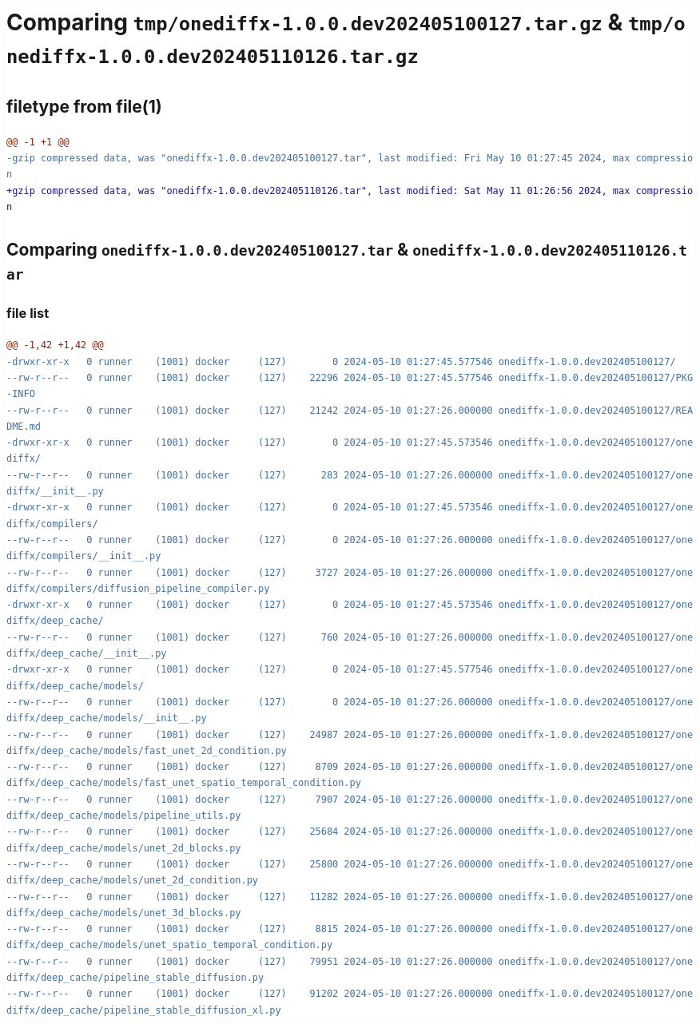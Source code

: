 # Comparing `tmp/onediffx-1.0.0.dev202405100127.tar.gz` & `tmp/onediffx-1.0.0.dev202405110126.tar.gz`

## filetype from file(1)

```diff
@@ -1 +1 @@
-gzip compressed data, was "onediffx-1.0.0.dev202405100127.tar", last modified: Fri May 10 01:27:45 2024, max compression
+gzip compressed data, was "onediffx-1.0.0.dev202405110126.tar", last modified: Sat May 11 01:26:56 2024, max compression
```

## Comparing `onediffx-1.0.0.dev202405100127.tar` & `onediffx-1.0.0.dev202405110126.tar`

### file list

```diff
@@ -1,42 +1,42 @@
-drwxr-xr-x   0 runner    (1001) docker     (127)        0 2024-05-10 01:27:45.577546 onediffx-1.0.0.dev202405100127/
--rw-r--r--   0 runner    (1001) docker     (127)    22296 2024-05-10 01:27:45.577546 onediffx-1.0.0.dev202405100127/PKG-INFO
--rw-r--r--   0 runner    (1001) docker     (127)    21242 2024-05-10 01:27:26.000000 onediffx-1.0.0.dev202405100127/README.md
-drwxr-xr-x   0 runner    (1001) docker     (127)        0 2024-05-10 01:27:45.573546 onediffx-1.0.0.dev202405100127/onediffx/
--rw-r--r--   0 runner    (1001) docker     (127)      283 2024-05-10 01:27:26.000000 onediffx-1.0.0.dev202405100127/onediffx/__init__.py
-drwxr-xr-x   0 runner    (1001) docker     (127)        0 2024-05-10 01:27:45.573546 onediffx-1.0.0.dev202405100127/onediffx/compilers/
--rw-r--r--   0 runner    (1001) docker     (127)        0 2024-05-10 01:27:26.000000 onediffx-1.0.0.dev202405100127/onediffx/compilers/__init__.py
--rw-r--r--   0 runner    (1001) docker     (127)     3727 2024-05-10 01:27:26.000000 onediffx-1.0.0.dev202405100127/onediffx/compilers/diffusion_pipeline_compiler.py
-drwxr-xr-x   0 runner    (1001) docker     (127)        0 2024-05-10 01:27:45.573546 onediffx-1.0.0.dev202405100127/onediffx/deep_cache/
--rw-r--r--   0 runner    (1001) docker     (127)      760 2024-05-10 01:27:26.000000 onediffx-1.0.0.dev202405100127/onediffx/deep_cache/__init__.py
-drwxr-xr-x   0 runner    (1001) docker     (127)        0 2024-05-10 01:27:45.577546 onediffx-1.0.0.dev202405100127/onediffx/deep_cache/models/
--rw-r--r--   0 runner    (1001) docker     (127)        0 2024-05-10 01:27:26.000000 onediffx-1.0.0.dev202405100127/onediffx/deep_cache/models/__init__.py
--rw-r--r--   0 runner    (1001) docker     (127)    24987 2024-05-10 01:27:26.000000 onediffx-1.0.0.dev202405100127/onediffx/deep_cache/models/fast_unet_2d_condition.py
--rw-r--r--   0 runner    (1001) docker     (127)     8709 2024-05-10 01:27:26.000000 onediffx-1.0.0.dev202405100127/onediffx/deep_cache/models/fast_unet_spatio_temporal_condition.py
--rw-r--r--   0 runner    (1001) docker     (127)     7907 2024-05-10 01:27:26.000000 onediffx-1.0.0.dev202405100127/onediffx/deep_cache/models/pipeline_utils.py
--rw-r--r--   0 runner    (1001) docker     (127)    25684 2024-05-10 01:27:26.000000 onediffx-1.0.0.dev202405100127/onediffx/deep_cache/models/unet_2d_blocks.py
--rw-r--r--   0 runner    (1001) docker     (127)    25800 2024-05-10 01:27:26.000000 onediffx-1.0.0.dev202405100127/onediffx/deep_cache/models/unet_2d_condition.py
--rw-r--r--   0 runner    (1001) docker     (127)    11282 2024-05-10 01:27:26.000000 onediffx-1.0.0.dev202405100127/onediffx/deep_cache/models/unet_3d_blocks.py
--rw-r--r--   0 runner    (1001) docker     (127)     8815 2024-05-10 01:27:26.000000 onediffx-1.0.0.dev202405100127/onediffx/deep_cache/models/unet_spatio_temporal_condition.py
--rw-r--r--   0 runner    (1001) docker     (127)    79951 2024-05-10 01:27:26.000000 onediffx-1.0.0.dev202405100127/onediffx/deep_cache/pipeline_stable_diffusion.py
--rw-r--r--   0 runner    (1001) docker     (127)    91202 2024-05-10 01:27:26.000000 onediffx-1.0.0.dev202405100127/onediffx/deep_cache/pipeline_stable_diffusion_xl.py
```